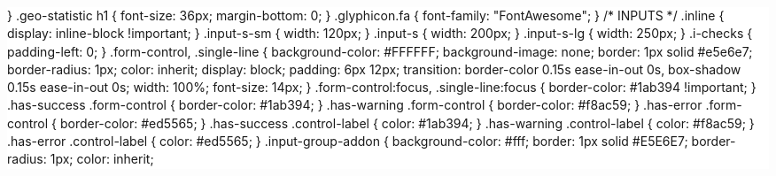 }
.geo-statistic h1 {
  font-size: 36px;
  margin-bottom: 0;
}
.glyphicon.fa {
  font-family: "FontAwesome";
}
/* INPUTS */
.inline {
  display: inline-block !important;
}
.input-s-sm {
  width: 120px;
}
.input-s {
  width: 200px;
}
.input-s-lg {
  width: 250px;
}
.i-checks {
  padding-left: 0;
}
.form-control,
.single-line {
  background-color: #FFFFFF;
  background-image: none;
  border: 1px solid #e5e6e7;
  border-radius: 1px;
  color: inherit;
  display: block;
  padding: 6px 12px;
  transition: border-color 0.15s ease-in-out 0s, box-shadow 0.15s ease-in-out 0s;
  width: 100%;
  font-size: 14px;
}
.form-control:focus,
.single-line:focus {
  border-color: #1ab394 !important;
}
.has-success .form-control {
  border-color: #1ab394;
}
.has-warning .form-control {
  border-color: #f8ac59;
}
.has-error .form-control {
  border-color: #ed5565;
}
.has-success .control-label {
  color: #1ab394;
}
.has-warning .control-label {
  color: #f8ac59;
}
.has-error .control-label {
  color: #ed5565;
}
.input-group-addon {
  background-color: #fff;
  border: 1px solid #E5E6E7;
  border-radius: 1px;
  color: inherit;